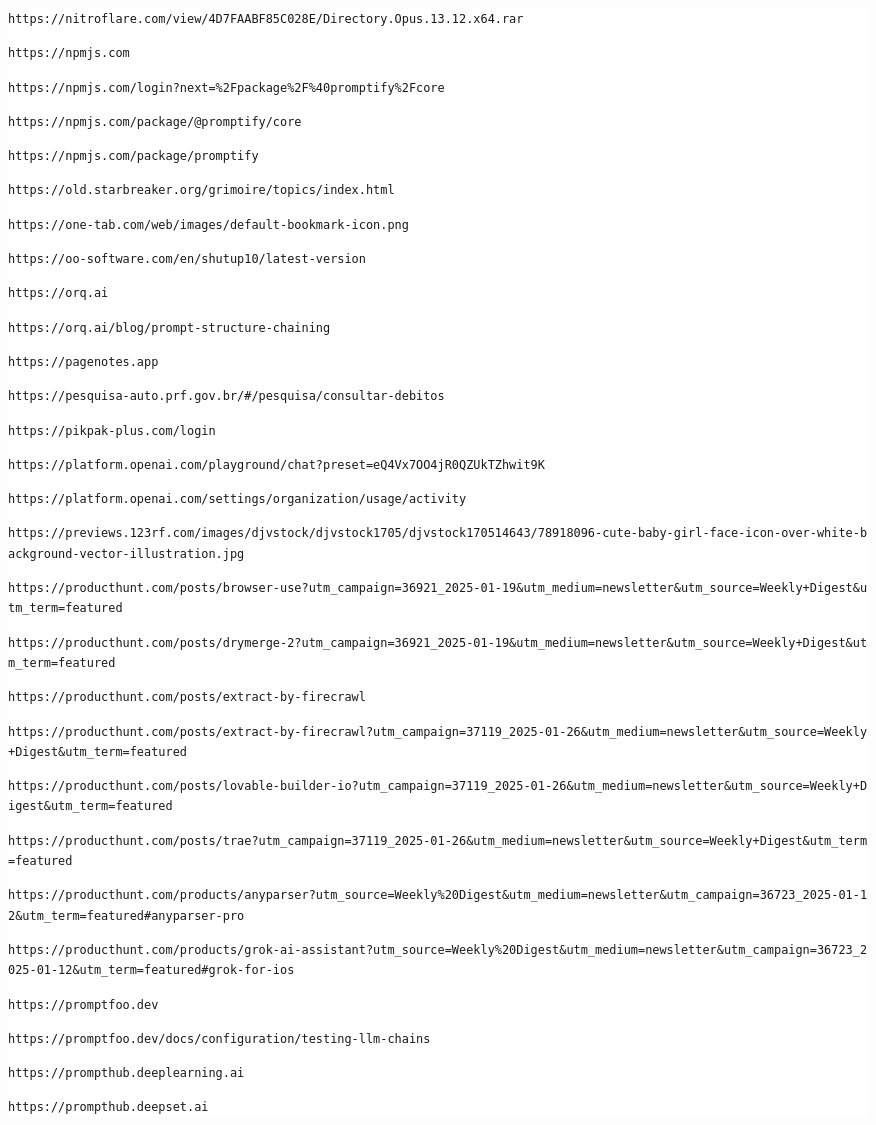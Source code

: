 `https://nitroflare.com/view/4D7FAABF85C028E/Directory.Opus.13.12.x64.rar`

`https://npmjs.com`

`https://npmjs.com/login?next=%2Fpackage%2F%40promptify%2Fcore`

`https://npmjs.com/package/@promptify/core`

`https://npmjs.com/package/promptify`

`https://old.starbreaker.org/grimoire/topics/index.html`

`https://one-tab.com/web/images/default-bookmark-icon.png`

`https://oo-software.com/en/shutup10/latest-version`

`https://orq.ai`

`https://orq.ai/blog/prompt-structure-chaining`

`https://pagenotes.app`

`https://pesquisa-auto.prf.gov.br/#/pesquisa/consultar-debitos`

`https://pikpak-plus.com/login`

`https://platform.openai.com/playground/chat?preset=eQ4Vx7OO4jR0QZUkTZhwit9K`

`https://platform.openai.com/settings/organization/usage/activity`

`https://previews.123rf.com/images/djvstock/djvstock1705/djvstock170514643/78918096-cute-baby-girl-face-icon-over-white-background-vector-illustration.jpg`

`https://producthunt.com/posts/browser-use?utm_campaign=36921_2025-01-19&utm_medium=newsletter&utm_source=Weekly+Digest&utm_term=featured`

`https://producthunt.com/posts/drymerge-2?utm_campaign=36921_2025-01-19&utm_medium=newsletter&utm_source=Weekly+Digest&utm_term=featured`

`https://producthunt.com/posts/extract-by-firecrawl`

`https://producthunt.com/posts/extract-by-firecrawl?utm_campaign=37119_2025-01-26&utm_medium=newsletter&utm_source=Weekly+Digest&utm_term=featured`

`https://producthunt.com/posts/lovable-builder-io?utm_campaign=37119_2025-01-26&utm_medium=newsletter&utm_source=Weekly+Digest&utm_term=featured`

`https://producthunt.com/posts/trae?utm_campaign=37119_2025-01-26&utm_medium=newsletter&utm_source=Weekly+Digest&utm_term=featured`

`https://producthunt.com/products/anyparser?utm_source=Weekly%20Digest&utm_medium=newsletter&utm_campaign=36723_2025-01-12&utm_term=featured#anyparser-pro`

`https://producthunt.com/products/grok-ai-assistant?utm_source=Weekly%20Digest&utm_medium=newsletter&utm_campaign=36723_2025-01-12&utm_term=featured#grok-for-ios`

`https://promptfoo.dev`

`https://promptfoo.dev/docs/configuration/testing-llm-chains`

`https://prompthub.deeplearning.ai`

`https://prompthub.deepset.ai`
